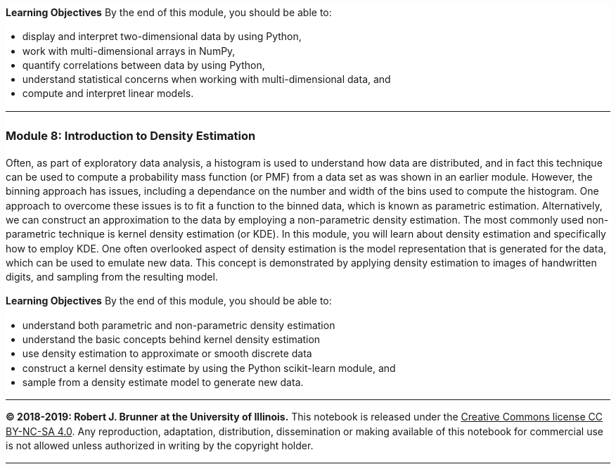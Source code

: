 **Learning Objectives**
By the end of this module, you should be able to:
- display and interpret two-dimensional data by using Python,
- work with multi-dimensional arrays in NumPy,
- quantify correlations between data by using Python,
- understand statistical concerns when working with multi-dimensional data, and
- compute and interpret linear models.

-----
### Module 8: Introduction to Density Estimation
Often, as part of exploratory data analysis, a histogram is used to understand how data are distributed, and in fact this technique can be used to compute a probability mass function (or PMF) from a data set as was shown in an earlier module. However, the binning approach has issues, including a dependance on the number and width of the bins used to compute the histogram. One approach to overcome these issues is to fit a function to the binned data, which is known as parametric estimation. Alternatively, we can construct an approximation to the data by employing a non-parametric density estimation. The most commonly used non-parametric technique is kernel density estimation (or KDE). In this module, you will learn about density estimation and specifically how to employ KDE. One often overlooked aspect of density estimation is the model representation that is generated for the data, which can be used to emulate new data. This concept is demonstrated by applying density estimation to images of handwritten digits, and sampling from the resulting model.

**Learning Objectives**
By the end of this module, you should be able to:
- understand both parametric and non-parametric density estimation
- understand the basic concepts behind kernel density estimation
- use density estimation to approximate or smooth discrete data
- construct a kernel density estimate by using the Python scikit-learn module, and
- sample from a density estimate model to generate new data.

-----

**&copy; 2018-2019: Robert J. Brunner at the University of Illinois.**
This notebook is released under the [Creative Commons license CC BY-NC-SA 4.0][ll]. Any reproduction, adaptation, distribution, dissemination or making available of this notebook for commercial use is not allowed unless authorized in writing by the copyright holder.

-----

[ll]: https://creativecommons.org/licenses/by-nc-sa/4.0/legalcode